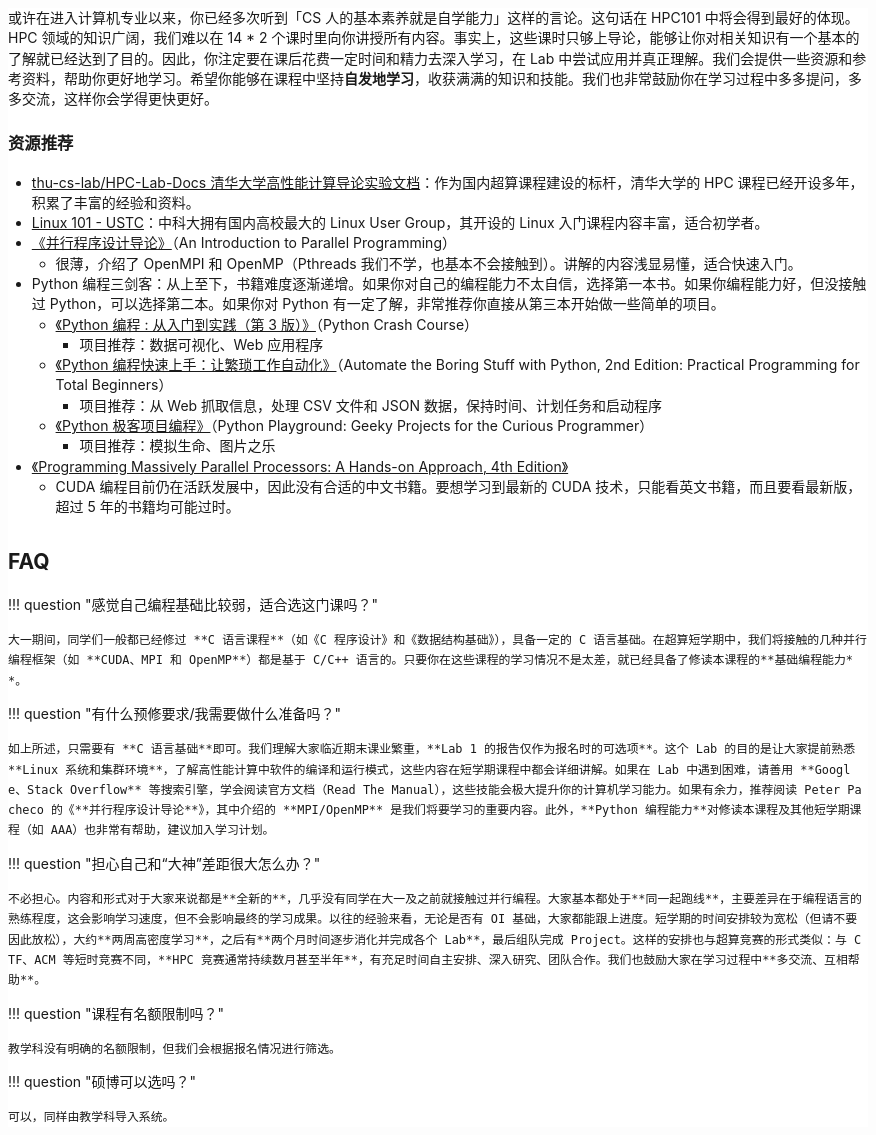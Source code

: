 或许在进入计算机专业以来，你已经多次听到「CS 人的基本素养就是自学能力」这样的言论。这句话在 HPC101 中将会得到最好的体现。HPC 领域的知识广阔，我们难以在 14 \* 2 个课时里向你讲授所有内容。事实上，这些课时只够上导论，能够让你对相关知识有一个基本的了解就已经达到了目的。因此，你注定要在课后花费一定时间和精力去深入学习，在 Lab 中尝试应用并真正理解。我们会提供一些资源和参考资料，帮助你更好地学习。希望你能够在课程中坚持**自发地学习**，收获满满的知识和技能。我们也非常鼓励你在学习过程中多多提问，多多交流，这样你会学得更快更好。

### 资源推荐

-   [thu-cs-lab/HPC-Lab-Docs 清华大学高性能计算导论实验文档](https://lab.cs.tsinghua.edu.cn/hpc/doc/)：作为国内超算课程建设的标杆，清华大学的 HPC 课程已经开设多年，积累了丰富的经验和资料。
-   [Linux 101 - USTC](https://101.lug.ustc.edu.cn/)：中科大拥有国内高校最大的 Linux User Group，其开设的 Linux 入门课程内容丰富，适合初学者。
-   [《并行程序设计导论》](https://book.douban.com/subject/20374756/)（An Introduction to Parallel Programming）
    -   很薄，介绍了 OpenMPI 和 OpenMP（Pthreads 我们不学，也基本不会接触到）。讲解的内容浅显易懂，适合快速入门。
-   Python 编程三剑客：从上至下，书籍难度逐渐递增。如果你对自己的编程能力不太自信，选择第一本书。如果你编程能力好，但没接触过 Python，可以选择第二本。如果你对 Python 有一定了解，非常推荐你直接从第三本开始做一些简单的项目。
    -   [《Python 编程 : 从入门到实践（第 3 版）》](https://book.douban.com/subject/36365320/)（Python Crash Course）
        -   项目推荐：数据可视化、Web 应用程序
    -   [《Python 编程快速上手：让繁琐工作自动化》](https://book.douban.com/subject/35387685/)（Automate the Boring Stuff with Python, 2nd Edition: Practical Programming for Total Beginners）
        -   项目推荐：从 Web 抓取信息，处理 CSV 文件和 JSON 数据，保持时间、计划任务和启动程序
    -   [《Python 极客项目编程》](https://book.douban.com/subject/27050630/)（Python Playground: Geeky Projects for the Curious Programmer）
        -   项目推荐：模拟生命、图片之乐
-   [《Programming Massively Parallel Processors: A Hands-on Approach, 4th Edition》](https://www.oreilly.com/library/view/programming-massively-parallel/9780323984638/)
    -   CUDA 编程目前仍在活跃发展中，因此没有合适的中文书籍。要想学习到最新的 CUDA 技术，只能看英文书籍，而且要看最新版，超过 5 年的书籍均可能过时。

## FAQ

!!! question "感觉自己编程基础比较弱，适合选这门课吗？"

    大一期间，同学们一般都已经修过 **C 语言课程**（如《C 程序设计》和《数据结构基础》），具备一定的 C 语言基础。在超算短学期中，我们将接触的几种并行编程框架（如 **CUDA、MPI 和 OpenMP**）都是基于 C/C++ 语言的。只要你在这些课程的学习情况不是太差，就已经具备了修读本课程的**基础编程能力**。

!!! question "有什么预修要求/我需要做什么准备吗？"

    如上所述，只需要有 **C 语言基础**即可。我们理解大家临近期末课业繁重，**Lab 1 的报告仅作为报名时的可选项**。这个 Lab 的目的是让大家提前熟悉 **Linux 系统和集群环境**，了解高性能计算中软件的编译和运行模式，这些内容在短学期课程中都会详细讲解。如果在 Lab 中遇到困难，请善用 **Google、Stack Overflow** 等搜索引擎，学会阅读官方文档（Read The Manual），这些技能会极大提升你的计算机学习能力。如果有余力，推荐阅读 Peter Pacheco 的《**并行程序设计导论**》，其中介绍的 **MPI/OpenMP** 是我们将要学习的重要内容。此外，**Python 编程能力**对修读本课程及其他短学期课程（如 AAA）也非常有帮助，建议加入学习计划。

!!! question "担心自己和“大神”差距很大怎么办？"

    不必担心。内容和形式对于大家来说都是**全新的**，几乎没有同学在大一及之前就接触过并行编程。大家基本都处于**同一起跑线**，主要差异在于编程语言的熟练程度，这会影响学习速度，但不会影响最终的学习成果。以往的经验来看，无论是否有 OI 基础，大家都能跟上进度。短学期的时间安排较为宽松（但请不要因此放松），大约**两周高密度学习**，之后有**两个月时间逐步消化并完成各个 Lab**，最后组队完成 Project。这样的安排也与超算竞赛的形式类似：与 CTF、ACM 等短时竞赛不同，**HPC 竞赛通常持续数月甚至半年**，有充足时间自主安排、深入研究、团队合作。我们也鼓励大家在学习过程中**多交流、互相帮助**。

!!! question "课程有名额限制吗？"

    教学科没有明确的名额限制，但我们会根据报名情况进行筛选。

!!! question "硕博可以选吗？"

    可以，同样由教学科导入系统。
